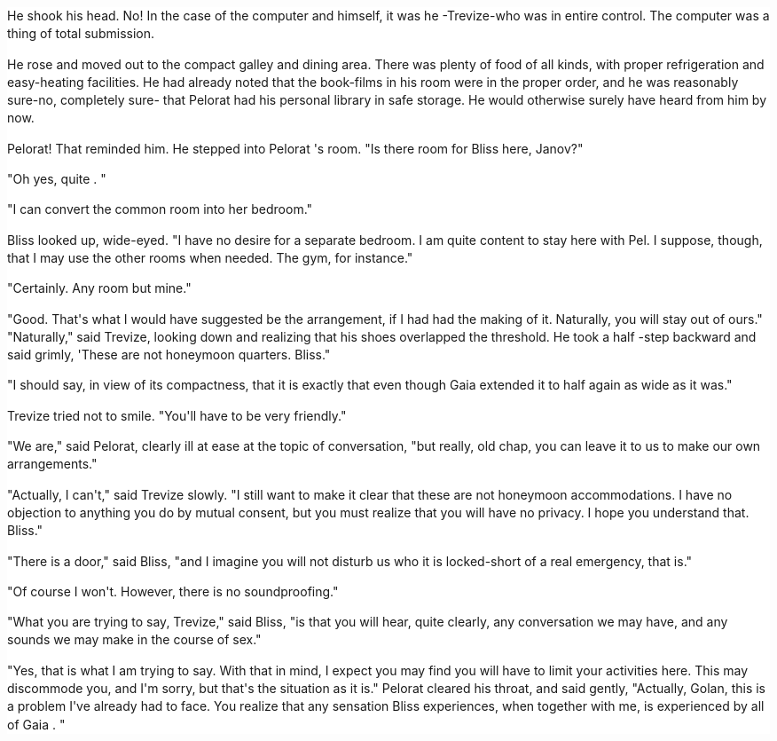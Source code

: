 He shook his head. No! In the case of the computer and himself, it was 
he -Trevize-who was in entire control. The computer was a thing of 
total submission. 

He rose and moved out to the compact galley and dining area. There was 
plenty of food of all kinds, with proper refrigeration and easy-heating 
facilities. He had already noted that the book-films in his room were 
in the proper order, and he was reasonably sure-no, completely sure- 
that Pelorat had his personal library in safe storage. He would 
otherwise surely have heard from him by now. 

Pelorat! That reminded him. He stepped into Pelorat 's room. "Is there 
room for Bliss here, Janov?" 

"Oh yes, quite . " 

"I can convert the common room into her bedroom." 

Bliss looked up, wide-eyed. "I have no desire for a separate bedroom. I 
am quite content to stay here with Pel. I suppose, though, that I may 
use the other rooms when needed. The gym, for instance." 

"Certainly. Any room but mine." 

"Good. That's what I would have suggested be the arrangement, if I had 
had the making of it. Naturally, you will stay out of ours." 
"Naturally," said Trevize, looking down and realizing that his shoes 
overlapped the threshold. He took a half -step backward and said grimly, 
'These are not honeymoon quarters. Bliss." 



"I should say, in view of its compactness, that it is exactly that even 
though Gaia extended it to half again as wide as it was." 

Trevize tried not to smile. "You'll have to be very friendly." 

"We are," said Pelorat, clearly ill at ease at the topic of 
conversation, "but really, old chap, you can leave it to us to make our 
own arrangements." 

"Actually, I can't," said Trevize slowly. "I still want to make it 
clear that these are not honeymoon accommodations. I have no objection 
to anything you do by mutual consent, but you must realize that you 
will have no privacy. I hope you understand that. Bliss." 

"There is a door," said Bliss, "and I imagine you will not disturb us 
who it is locked-short of a real emergency, that is." 

"Of course I won't. However, there is no soundproofing." 

"What you are trying to say, Trevize," said Bliss, "is that you will 
hear, quite clearly, any conversation we may have, and any sounds we 
may make in the course of sex." 

"Yes, that is what I am trying to say. With that in mind, I expect you 
may find you will have to limit your activities here. This may 
discommode you, and I'm sorry, but that's the situation as it is." 
Pelorat cleared his throat, and said gently, "Actually, Golan, this is 
a problem I've already had to face. You realize that any sensation 
Bliss experiences, when together with me, is experienced by all of 
Gaia . " 
